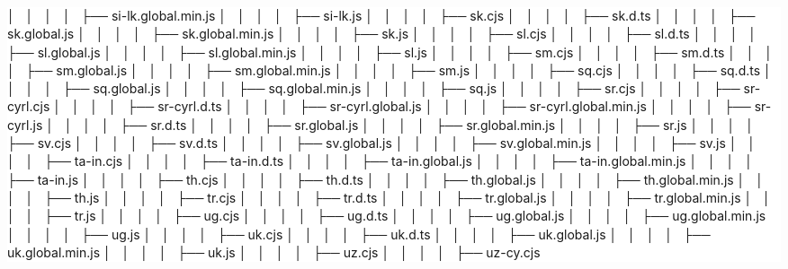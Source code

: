 │   │   │   │   ├── si-lk.global.min.js
│   │   │   │   ├── si-lk.js
│   │   │   │   ├── sk.cjs
│   │   │   │   ├── sk.d.ts
│   │   │   │   ├── sk.global.js
│   │   │   │   ├── sk.global.min.js
│   │   │   │   ├── sk.js
│   │   │   │   ├── sl.cjs
│   │   │   │   ├── sl.d.ts
│   │   │   │   ├── sl.global.js
│   │   │   │   ├── sl.global.min.js
│   │   │   │   ├── sl.js
│   │   │   │   ├── sm.cjs
│   │   │   │   ├── sm.d.ts
│   │   │   │   ├── sm.global.js
│   │   │   │   ├── sm.global.min.js
│   │   │   │   ├── sm.js
│   │   │   │   ├── sq.cjs
│   │   │   │   ├── sq.d.ts
│   │   │   │   ├── sq.global.js
│   │   │   │   ├── sq.global.min.js
│   │   │   │   ├── sq.js
│   │   │   │   ├── sr.cjs
│   │   │   │   ├── sr-cyrl.cjs
│   │   │   │   ├── sr-cyrl.d.ts
│   │   │   │   ├── sr-cyrl.global.js
│   │   │   │   ├── sr-cyrl.global.min.js
│   │   │   │   ├── sr-cyrl.js
│   │   │   │   ├── sr.d.ts
│   │   │   │   ├── sr.global.js
│   │   │   │   ├── sr.global.min.js
│   │   │   │   ├── sr.js
│   │   │   │   ├── sv.cjs
│   │   │   │   ├── sv.d.ts
│   │   │   │   ├── sv.global.js
│   │   │   │   ├── sv.global.min.js
│   │   │   │   ├── sv.js
│   │   │   │   ├── ta-in.cjs
│   │   │   │   ├── ta-in.d.ts
│   │   │   │   ├── ta-in.global.js
│   │   │   │   ├── ta-in.global.min.js
│   │   │   │   ├── ta-in.js
│   │   │   │   ├── th.cjs
│   │   │   │   ├── th.d.ts
│   │   │   │   ├── th.global.js
│   │   │   │   ├── th.global.min.js
│   │   │   │   ├── th.js
│   │   │   │   ├── tr.cjs
│   │   │   │   ├── tr.d.ts
│   │   │   │   ├── tr.global.js
│   │   │   │   ├── tr.global.min.js
│   │   │   │   ├── tr.js
│   │   │   │   ├── ug.cjs
│   │   │   │   ├── ug.d.ts
│   │   │   │   ├── ug.global.js
│   │   │   │   ├── ug.global.min.js
│   │   │   │   ├── ug.js
│   │   │   │   ├── uk.cjs
│   │   │   │   ├── uk.d.ts
│   │   │   │   ├── uk.global.js
│   │   │   │   ├── uk.global.min.js
│   │   │   │   ├── uk.js
│   │   │   │   ├── uz.cjs
│   │   │   │   ├── uz-cy.cjs